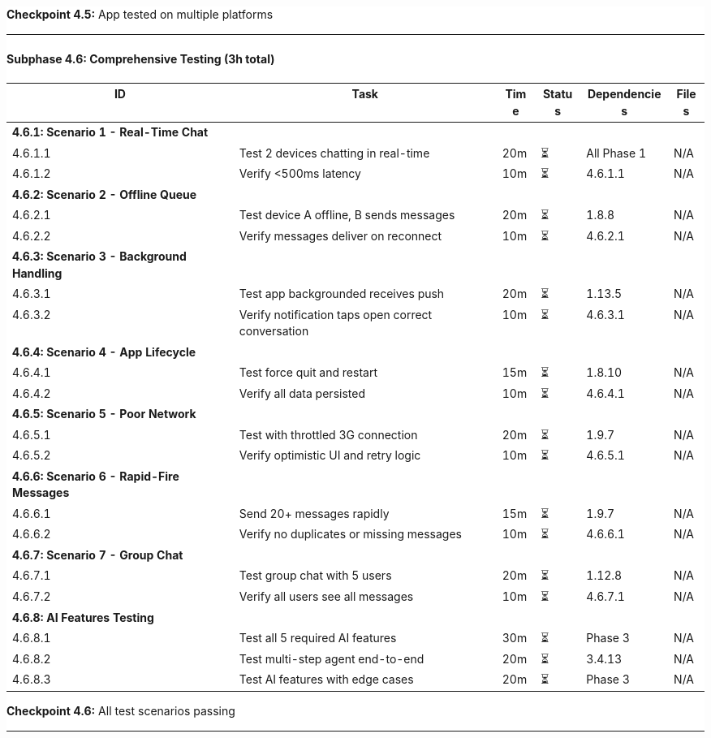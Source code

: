 **Checkpoint 4.5:** App tested on multiple platforms

---

#### **Subphase 4.6: Comprehensive Testing** (3h total)

| ID | Task | Time | Status | Dependencies | Files |
|----|------|------|--------|--------------|-------|
| **4.6.1: Scenario 1 - Real-Time Chat** |
| 4.6.1.1 | Test 2 devices chatting in real-time | 20m | ⏳ | All Phase 1 | N/A |
| 4.6.1.2 | Verify <500ms latency | 10m | ⏳ | 4.6.1.1 | N/A |
| **4.6.2: Scenario 2 - Offline Queue** |
| 4.6.2.1 | Test device A offline, B sends messages | 20m | ⏳ | 1.8.8 | N/A |
| 4.6.2.2 | Verify messages deliver on reconnect | 10m | ⏳ | 4.6.2.1 | N/A |
| **4.6.3: Scenario 3 - Background Handling** |
| 4.6.3.1 | Test app backgrounded receives push | 20m | ⏳ | 1.13.5 | N/A |
| 4.6.3.2 | Verify notification taps open correct conversation | 10m | ⏳ | 4.6.3.1 | N/A |
| **4.6.4: Scenario 4 - App Lifecycle** |
| 4.6.4.1 | Test force quit and restart | 15m | ⏳ | 1.8.10 | N/A |
| 4.6.4.2 | Verify all data persisted | 10m | ⏳ | 4.6.4.1 | N/A |
| **4.6.5: Scenario 5 - Poor Network** |
| 4.6.5.1 | Test with throttled 3G connection | 20m | ⏳ | 1.9.7 | N/A |
| 4.6.5.2 | Verify optimistic UI and retry logic | 10m | ⏳ | 4.6.5.1 | N/A |
| **4.6.6: Scenario 6 - Rapid-Fire Messages** |
| 4.6.6.1 | Send 20+ messages rapidly | 15m | ⏳ | 1.9.7 | N/A |
| 4.6.6.2 | Verify no duplicates or missing messages | 10m | ⏳ | 4.6.6.1 | N/A |
| **4.6.7: Scenario 7 - Group Chat** |
| 4.6.7.1 | Test group chat with 5 users | 20m | ⏳ | 1.12.8 | N/A |
| 4.6.7.2 | Verify all users see all messages | 10m | ⏳ | 4.6.7.1 | N/A |
| **4.6.8: AI Features Testing** |
| 4.6.8.1 | Test all 5 required AI features | 30m | ⏳ | Phase 3 | N/A |
| 4.6.8.2 | Test multi-step agent end-to-end | 20m | ⏳ | 3.4.13 | N/A |
| 4.6.8.3 | Test AI features with edge cases | 20m | ⏳ | Phase 3 | N/A |

**Checkpoint 4.6:** All test scenarios passing

---